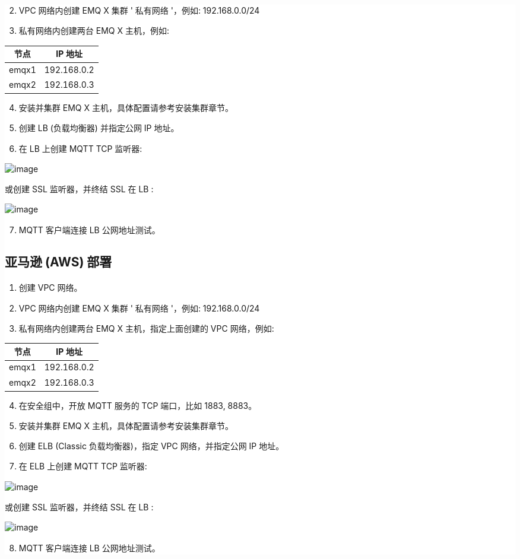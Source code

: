 2. VPC 网络内创建 EMQ X 集群 ' 私有网络 '，例如: 192.168.0.0/24

3. 私有网络内创建两台 EMQ X 主机，例如:
  
| 节点  | IP 地址     |
| ----- | ----------- |
| emqx1 | 192.168.0.2 |
| emqx2 | 192.168.0.3 |


4. 安装并集群 EMQ X 主机，具体配置请参考安装集群章节。

5. 创建 LB (负载均衡器) 并指定公网 IP 地址。

6. 在 LB 上创建 MQTT TCP 监听器:

![image](_assets/deploy_2.png)

或创建 SSL 监听器，并终结 SSL 在 LB :

![image](_assets/deploy_3.png)

7. MQTT 客户端连接 LB 公网地址测试。



## 亚马逊 (AWS) 部署

1. 创建 VPC 网络。

2. VPC 网络内创建 EMQ X 集群 ' 私有网络 '，例如: 192.168.0.0/24

3. 私有网络内创建两台 EMQ X 主机，指定上面创建的 VPC 网络，例如:
  
|  节点  |  IP 地址   |
| ----- | ----------- |
| emqx1 | 192.168.0.2 |
| emqx2 | 192.168.0.3 |


4. 在安全组中，开放 MQTT 服务的 TCP 端口，比如 1883, 8883。

5. 安装并集群 EMQ X 主机，具体配置请参考安装集群章节。

6. 创建 ELB (Classic 负载均衡器)，指定 VPC 网络，并指定公网 IP 地址。

7. 在 ELB 上创建 MQTT TCP 监听器:

![image](_assets/deploy_4-20200225175403693.png)

或创建 SSL 监听器，并终结 SSL 在 LB :

![image](_assets/deploy_5.png)

8. MQTT 客户端连接 LB 公网地址测试。


